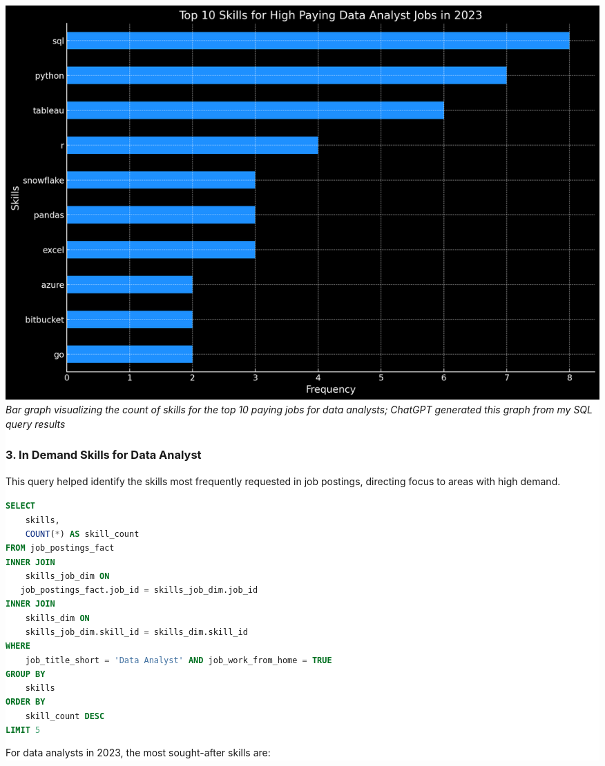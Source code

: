 ![Skill Count](/assets/skills_demand_in_top_10_jobs.png)
*Bar graph visualizing the count of skills for the top 10 paying jobs for data analysts; ChatGPT generated this graph from my SQL query results* 


### 3. In Demand Skills for Data Analyst

This query helped identify the skills most frequently requested in job postings, directing focus to areas with high demand.

```sql
SELECT 
    skills,
    COUNT(*) AS skill_count
FROM job_postings_fact
INNER JOIN
    skills_job_dim ON 
   job_postings_fact.job_id = skills_job_dim.job_id
INNER JOIN
    skills_dim ON
    skills_job_dim.skill_id = skills_dim.skill_id
WHERE
    job_title_short = 'Data Analyst' AND job_work_from_home = TRUE
GROUP BY
    skills
ORDER BY
    skill_count DESC
LIMIT 5
```
For data analysts in 2023, the most sought-after skills are:
